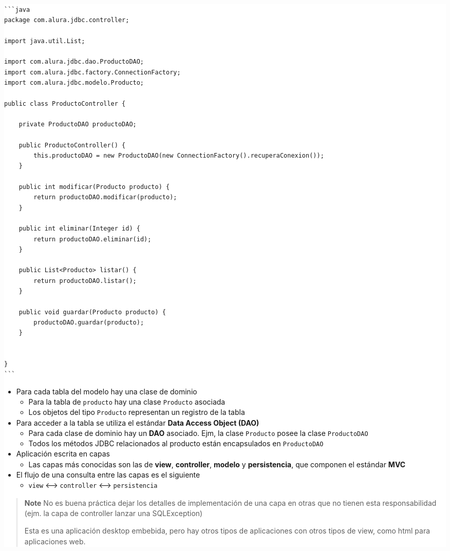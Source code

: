     ```java
    package com.alura.jdbc.controller;

    import java.util.List;

    import com.alura.jdbc.dao.ProductoDAO;
    import com.alura.jdbc.factory.ConnectionFactory;
    import com.alura.jdbc.modelo.Producto;

    public class ProductoController {
        
        private ProductoDAO productoDAO;

        public ProductoController() {
            this.productoDAO = new ProductoDAO(new ConnectionFactory().recuperaConexion());
        }

        public int modificar(Producto producto) {
            return productoDAO.modificar(producto);
        }

        public int eliminar(Integer id) {
            return productoDAO.eliminar(id);
        }

        public List<Producto> listar() {
            return productoDAO.listar();
        }

        public void guardar(Producto producto) {
            productoDAO.guardar(producto);
        }


    }
    ```

- Para cada tabla del modelo hay una clase de dominio
  - Para la tabla de `producto` hay una clase `Producto` asociada
  - Los objetos del tipo `Producto` representan un registro de la tabla
- Para acceder a la tabla se utiliza el estándar **Data Access Object (DAO)**
  - Para cada clase de dominio hay un **DAO** asociado. Ejm, la clase
  `Producto` posee la clase `ProductoDAO`
  - Todos los métodos JDBC relacionados al producto están encapsulados en `ProductoDAO`
- Aplicación escrita en capas
  - Las capas más conocidas son las de **view**, **controller**, **modelo** y
  **persistencia**, que componen el estándar **MVC**
- El flujo de una consulta entre las capas es el siguiente
  - `view` <--> `controller` <--> `persistencia`

> **Note** No es buena práctica dejar los detalles de implementación de una capa en otras
que no tienen esta responsabilidad (ejm. la capa de controller lanzar una
SQLException)
>
> Esta es una aplicación desktop embebida, pero hay otros tipos de aplicaciones
con otros tipos de view, como html para aplicaciones web.
